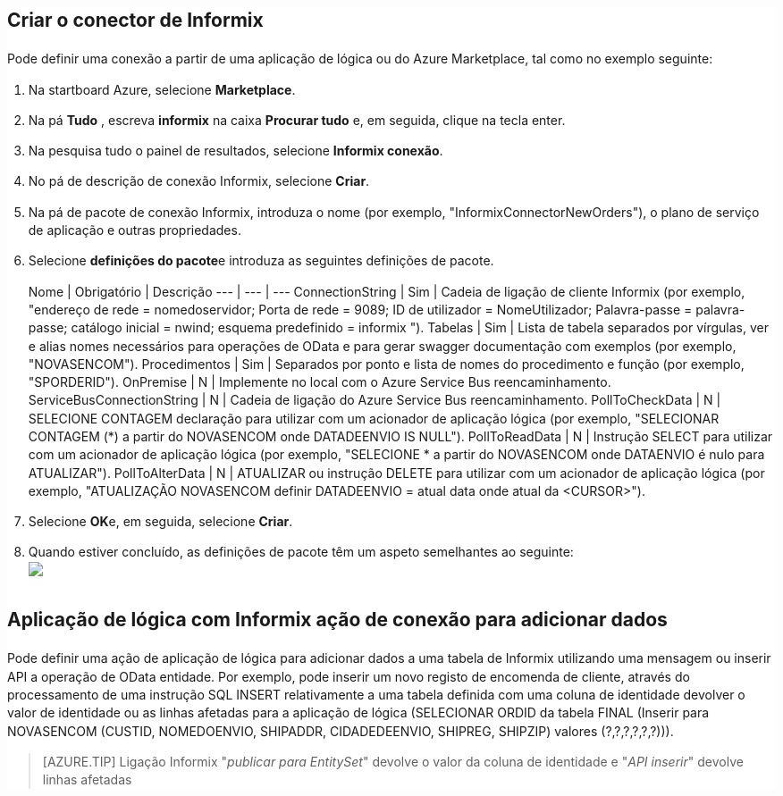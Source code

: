 
## <a name="create-the-informix-connector"></a>Criar o conector de Informix
Pode definir uma conexão a partir de uma aplicação de lógica ou do Azure Marketplace, tal como no exemplo seguinte:  

1. Na startboard Azure, selecione **Marketplace**.
2. Na pá **Tudo** , escreva **informix** na caixa **Procurar tudo** e, em seguida, clique na tecla enter.
3. Na pesquisa tudo o painel de resultados, selecione **Informix conexão**.
4. No pá de descrição de conexão Informix, selecione **Criar**.
5. Na pá de pacote de conexão Informix, introduza o nome (por exemplo, "InformixConnectorNewOrders"), o plano de serviço de aplicação e outras propriedades.
6. Selecione **definições do pacote**e introduza as seguintes definições de pacote.

    Nome | Obrigatório |  Descrição
--- | --- | ---
ConnectionString | Sim | Cadeia de ligação de cliente Informix (por exemplo, "endereço de rede = nomedoservidor; Porta de rede = 9089; ID de utilizador = NomeUtilizador; Palavra-passe = palavra-passe; catálogo inicial = nwind; esquema predefinido = informix ").
Tabelas | Sim | Lista de tabela separados por vírgulas, ver e alias nomes necessários para operações de OData e para gerar swagger documentação com exemplos (por exemplo, "NOVASENCOM").
Procedimentos | Sim | Separados por ponto e lista de nomes do procedimento e função (por exemplo, "SPORDERID").
OnPremise | N | Implemente no local com o Azure Service Bus reencaminhamento.
ServiceBusConnectionString | N | Cadeia de ligação do Azure Service Bus reencaminhamento.
PollToCheckData | N | SELECIONE CONTAGEM declaração para utilizar com um acionador de aplicação lógica (por exemplo, "SELECIONAR CONTAGEM (\*) a partir do NOVASENCOM onde DATADEENVIO IS NULL").
PollToReadData | N | Instrução SELECT para utilizar com um acionador de aplicação lógica (por exemplo, "SELECIONE \* a partir do NOVASENCOM onde DATAENVIO é nulo para ATUALIZAR").
PollToAlterData | N | ATUALIZAR ou instrução DELETE para utilizar com um acionador de aplicação lógica (por exemplo, "ATUALIZAÇÃO NOVASENCOM definir DATADEENVIO = atual data onde atual da &lt;CURSOR&gt;").

7. Selecione **OK**e, em seguida, selecione **Criar**.
8. Quando estiver concluído, as definições de pacote têm um aspeto semelhantes ao seguinte:  
![][1]


## <a name="logic-app-with-informix-connector-action-to-add-data"></a>Aplicação de lógica com Informix ação de conexão para adicionar dados ##
Pode definir uma ação de aplicação de lógica para adicionar dados a uma tabela de Informix utilizando uma mensagem ou inserir API a operação de OData entidade. Por exemplo, pode inserir um novo registo de encomenda de cliente, através do processamento de uma instrução SQL INSERT relativamente a uma tabela definida com uma coluna de identidade devolver o valor de identidade ou as linhas afetadas para a aplicação de lógica (SELECIONAR ORDID da tabela FINAL (Inserir para NOVASENCOM (CUSTID, NOMEDOENVIO, SHIPADDR, CIDADEDEENVIO, SHIPREG, SHIPZIP) valores (?,?,?,?,?,?))).

> [AZURE.TIP] Ligação Informix "*publicar para EntitySet*" devolve o valor da coluna de identidade e "*API inserir*" devolve linhas afetadas


[1]: ./media/app-service-logic-connector-informix/ApiApp_InformixConnector_Create.png
[2]: ./media/app-service-logic-connector-informix/LogicApp_NewOrdersInformix_Create.png
[3]: ./media/app-service-logic-connector-informix/LogicApp_NewOrdersInformix_TriggersActions.png
[4]: ./media/app-service-logic-connector-informix/LogicApp_NewOrdersInformix_Outputs.png
[5]: ./media/app-service-logic-connector-informix/LogicApp_NewOrdersBulkInformix_Create.png
[6]: ./media/app-service-logic-connector-informix/LogicApp_NewOrdersBulkInformix_TriggersActions.png
[7]: ./media/app-service-logic-connector-informix/LogicApp_NewOrdersBulkInformix_Inputs.png
[8]: ./media/app-service-logic-connector-informix/LogicApp_NewOrdersBulkInformix_Outputs.png
[9]: ./media/app-service-logic-connector-informix/LogicApp_UpdateOrdersInformix_Create.png
[10]: ./media/app-service-logic-connector-informix/LogicApp_UpdateOrdersInformix_TriggersActions.png
[11]: ./media/app-service-logic-connector-informix/LogicApp_UpdateOrdersInformix_Outputs.png
[12]: ./media/app-service-logic-connector-informix/LogicApp_RemoveOrdersInformix_Create.png
[13]: ./media/app-service-logic-connector-informix/LogicApp_RemoveOrdersInformix_TriggersActions.png
[14]: ./media/app-service-logic-connector-informix/LogicApp_RemoveOrdersInformix_Outputs.png
